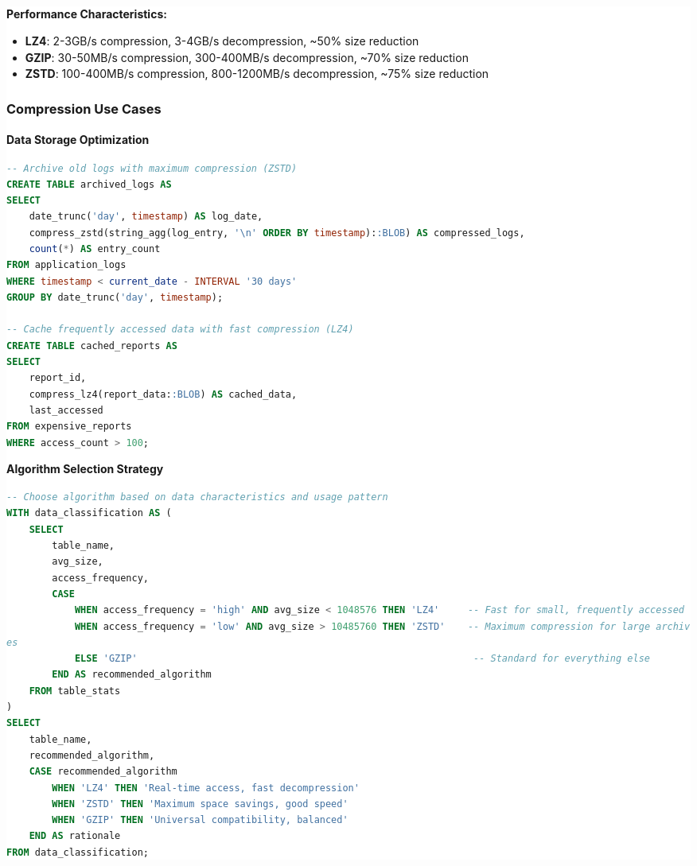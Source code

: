 **Performance Characteristics:**
- **LZ4**: 2-3GB/s compression, 3-4GB/s decompression, ~50% size reduction
- **GZIP**: 30-50MB/s compression, 300-400MB/s decompression, ~70% size reduction  
- **ZSTD**: 100-400MB/s compression, 800-1200MB/s decompression, ~75% size reduction

### Compression Use Cases

**Data Storage Optimization**
```sql
-- Archive old logs with maximum compression (ZSTD)
CREATE TABLE archived_logs AS
SELECT 
    date_trunc('day', timestamp) AS log_date,
    compress_zstd(string_agg(log_entry, '\n' ORDER BY timestamp)::BLOB) AS compressed_logs,
    count(*) AS entry_count
FROM application_logs 
WHERE timestamp < current_date - INTERVAL '30 days'
GROUP BY date_trunc('day', timestamp);

-- Cache frequently accessed data with fast compression (LZ4)
CREATE TABLE cached_reports AS
SELECT 
    report_id,
    compress_lz4(report_data::BLOB) AS cached_data,
    last_accessed
FROM expensive_reports
WHERE access_count > 100;
```

**Algorithm Selection Strategy**
```sql
-- Choose algorithm based on data characteristics and usage pattern
WITH data_classification AS (
    SELECT 
        table_name,
        avg_size,
        access_frequency,
        CASE 
            WHEN access_frequency = 'high' AND avg_size < 1048576 THEN 'LZ4'     -- Fast for small, frequently accessed
            WHEN access_frequency = 'low' AND avg_size > 10485760 THEN 'ZSTD'    -- Maximum compression for large archives
            ELSE 'GZIP'                                                           -- Standard for everything else
        END AS recommended_algorithm
    FROM table_stats
)
SELECT 
    table_name,
    recommended_algorithm,
    CASE recommended_algorithm
        WHEN 'LZ4' THEN 'Real-time access, fast decompression'
        WHEN 'ZSTD' THEN 'Maximum space savings, good speed'
        WHEN 'GZIP' THEN 'Universal compatibility, balanced'
    END AS rationale
FROM data_classification;
```
